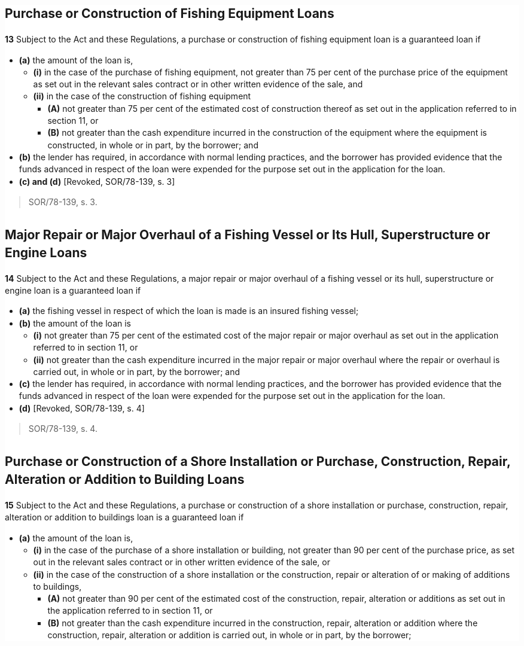 



## Purchase or Construction of Fishing Equipment Loans


**13** Subject to the Act and these Regulations, a purchase or construction of fishing equipment loan is a guaranteed loan if
- **(a)** the amount of the loan is,
	- **(i)** in the case of the purchase of fishing equipment, not greater than 75 per cent of the purchase price of the equipment as set out in the relevant sales contract or in other written evidence of the sale, and
	- **(ii)** in the case of the construction of fishing equipment
		- **(A)** not greater than 75 per cent of the estimated cost of construction thereof as set out in the application referred to in section 11, or
		- **(B)** not greater than the cash expenditure incurred in the construction of the equipment where the equipment is constructed, in whole or in part, by the borrower; and
- **(b)** the lender has required, in accordance with normal lending practices, and the borrower has provided evidence that the funds advanced in respect of the loan were expended for the purpose set out in the application for the loan.
- **(c) and (d)** [Revoked, SOR/78-139, s. 3]
> SOR/78-139, s. 3.





## Major Repair or Major Overhaul of a Fishing Vessel or Its Hull, Superstructure or Engine Loans


**14** Subject to the Act and these Regulations, a major repair or major overhaul of a fishing vessel or its hull, superstructure or engine loan is a guaranteed loan if
- **(a)** the fishing vessel in respect of which the loan is made is an insured fishing vessel;
- **(b)** the amount of the loan is
	- **(i)** not greater than 75 per cent of the estimated cost of the major repair or major overhaul as set out in the application referred to in section 11, or
	- **(ii)** not greater than the cash expenditure incurred in the major repair or major overhaul where the repair or overhaul is carried out, in whole or in part, by the borrower; and
- **(c)** the lender has required, in accordance with normal lending practices, and the borrower has provided evidence that the funds advanced in respect of the loan were expended for the purpose set out in the application for the loan.
- **(d)** [Revoked, SOR/78-139, s. 4]
> SOR/78-139, s. 4.





## Purchase or Construction of a Shore Installation or Purchase, Construction, Repair, Alteration or Addition to Building Loans


**15** Subject to the Act and these Regulations, a purchase or construction of a shore installation or purchase, construction, repair, alteration or addition to buildings loan is a guaranteed loan if
- **(a)** the amount of the loan is,
	- **(i)** in the case of the purchase of a shore installation or building, not greater than 90 per cent of the purchase price, as set out in the relevant sales contract or in other written evidence of the sale, or
	- **(ii)** in the case of the construction of a shore installation or the construction, repair or alteration of or making of additions to buildings,
		- **(A)** not greater than 90 per cent of the estimated cost of the construction, repair, alteration or additions as set out in the application referred to in section 11, or
		- **(B)** not greater than the cash expenditure incurred in the construction, repair, alteration or addition where the construction, repair, alteration or addition is carried out, in whole or in part, by the borrower;